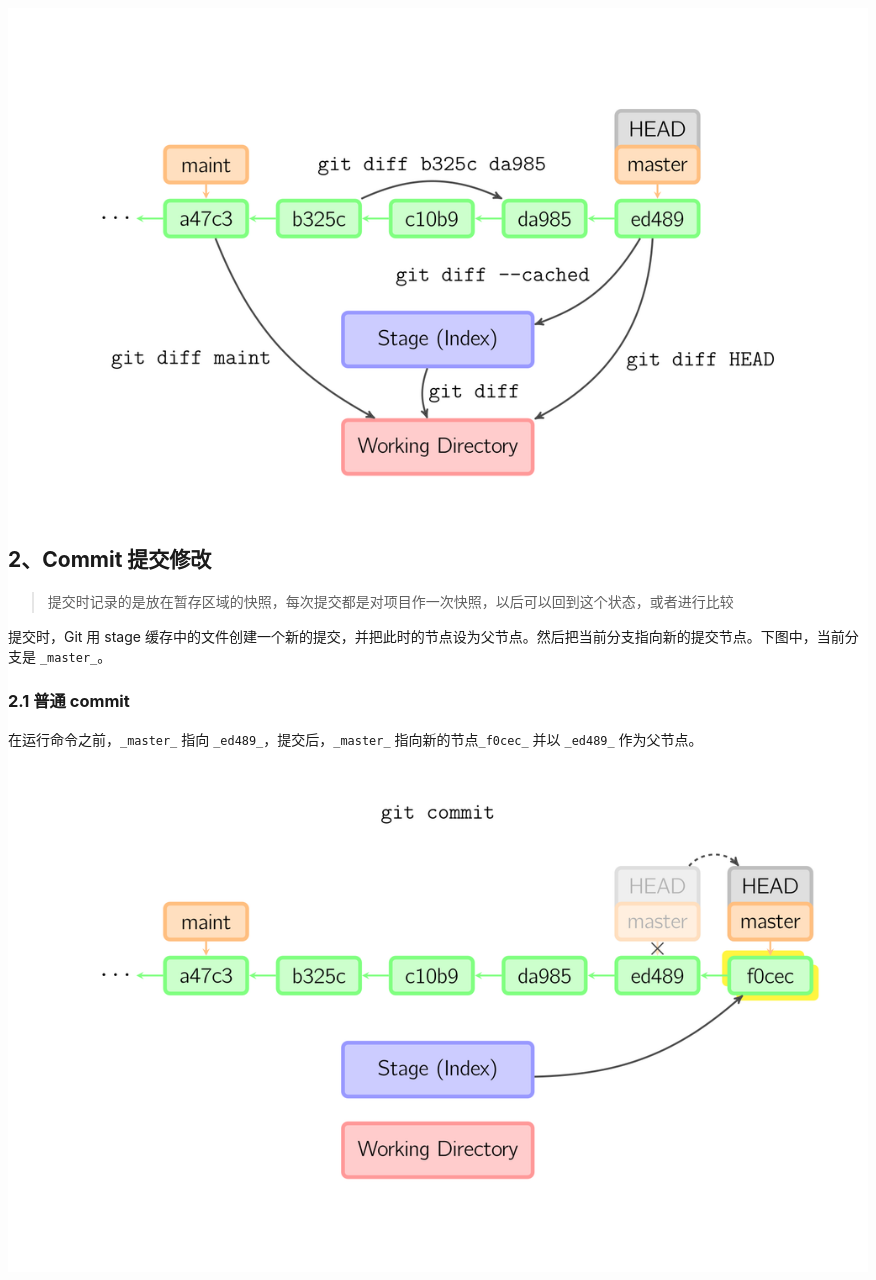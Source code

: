 <img src="./svgs/2-4.svg">

## 2、Commit 提交修改

> 提交时记录的是放在暂存区域的快照，每次提交都是对项目作一次快照，以后可以回到这个状态，或者进行比较

提交时，Git 用 stage 缓存中的文件创建一个新的提交，并把此时的节点设为父节点。然后把当前分支指向新的提交节点。下图中，当前分支是 `_master_`。

### 2.1 普通 commit

在运行命令之前，`_master_` 指向 `_ed489_`，提交后，`_master_` 指向新的节点`_f0cec_` 并以 `_ed489_` 作为父节点。

<img src="./svgs/2-5.svg">
